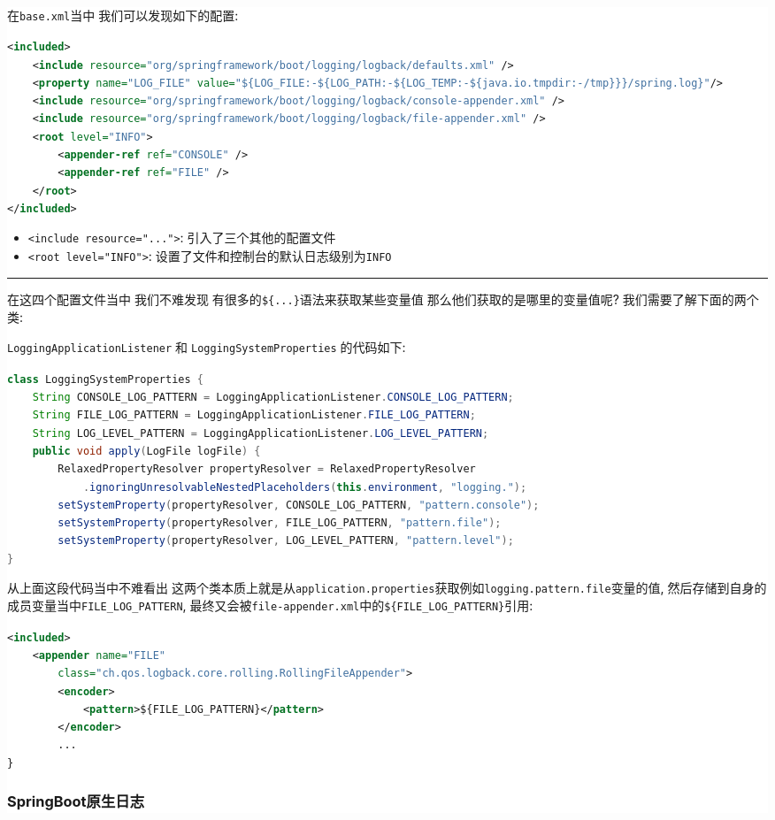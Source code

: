 在`base.xml`当中 我们可以发现如下的配置:

```xml
<included>
	<include resource="org/springframework/boot/logging/logback/defaults.xml" />
	<property name="LOG_FILE" value="${LOG_FILE:-${LOG_PATH:-${LOG_TEMP:-${java.io.tmpdir:-/tmp}}}/spring.log}"/>
	<include resource="org/springframework/boot/logging/logback/console-appender.xml" />
	<include resource="org/springframework/boot/logging/logback/file-appender.xml" />
	<root level="INFO">
		<appender-ref ref="CONSOLE" />
		<appender-ref ref="FILE" />
	</root>
</included>
```

* `<include resource="...">`: 引入了三个其他的配置文件
* `<root level="INFO">`: 设置了文件和控制台的默认日志级别为`INFO`

---

在这四个配置文件当中 我们不难发现 有很多的`${...}`语法来获取某些变量值 那么他们获取的是哪里的变量值呢? 我们需要了解下面的两个类:

`LoggingApplicationListener` 和 `LoggingSystemProperties` 的代码如下:

```java
class LoggingSystemProperties {
	String CONSOLE_LOG_PATTERN = LoggingApplicationListener.CONSOLE_LOG_PATTERN;
	String FILE_LOG_PATTERN = LoggingApplicationListener.FILE_LOG_PATTERN;
	String LOG_LEVEL_PATTERN = LoggingApplicationListener.LOG_LEVEL_PATTERN;
    public void apply(LogFile logFile) {
        RelaxedPropertyResolver propertyResolver = RelaxedPropertyResolver
            .ignoringUnresolvableNestedPlaceholders(this.environment, "logging.");
        setSystemProperty(propertyResolver, CONSOLE_LOG_PATTERN, "pattern.console");
        setSystemProperty(propertyResolver, FILE_LOG_PATTERN, "pattern.file");
        setSystemProperty(propertyResolver, LOG_LEVEL_PATTERN, "pattern.level");
}
```

从上面这段代码当中不难看出 这两个类本质上就是从`application.properties`获取例如`logging.pattern.file`变量的值, 然后存储到自身的成员变量当中`FILE_LOG_PATTERN`, 最终又会被`file-appender.xml`中的`${FILE_LOG_PATTERN}`引用:

```xml
<included>
	<appender name="FILE"
		class="ch.qos.logback.core.rolling.RollingFileAppender">
		<encoder>
			<pattern>${FILE_LOG_PATTERN}</pattern>
		</encoder>
		...
}
```



### SpringBoot原生日志

